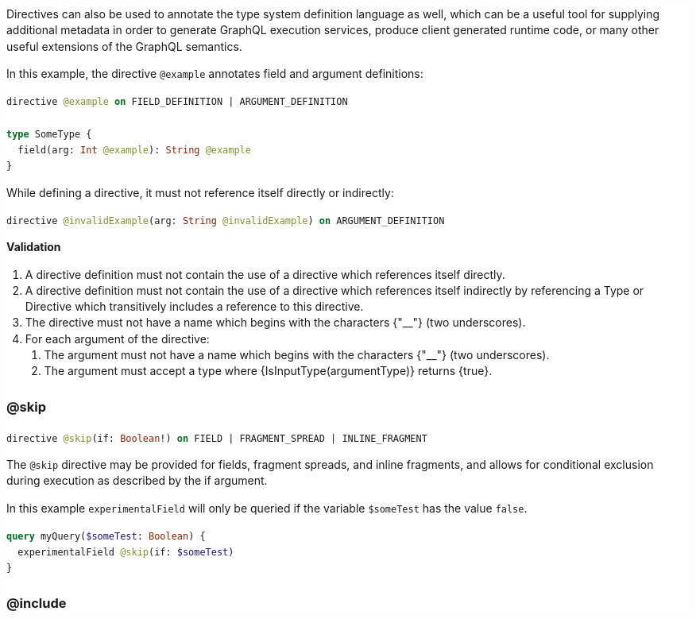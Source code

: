 Directives can also be used to annotate the type system definition language
as well, which can be a useful tool for supplying additional metadata in order
to generate GraphQL execution services, produce client generated runtime code,
or many other useful extensions of the GraphQL semantics.

In this example, the directive `@example` annotates field and argument definitions:

```graphql example
directive @example on FIELD_DEFINITION | ARGUMENT_DEFINITION

type SomeType {
  field(arg: Int @example): String @example
}
```

While defining a directive, it must not reference itself directly or indirectly:

```graphql counter-example
directive @invalidExample(arg: String @invalidExample) on ARGUMENT_DEFINITION
```

**Validation**

1. A directive definition must not contain the use of a directive which
   references itself directly.
2. A directive definition must not contain the use of a directive which
   references itself indirectly by referencing a Type or Directive which
   transitively includes a reference to this directive.
3. The directive must not have a name which begins with the characters
   {"__"} (two underscores).
4. For each argument of the directive:
   1. The argument must not have a name which begins with the
      characters {"__"} (two underscores).
   2. The argument must accept a type where {IsInputType(argumentType)}
      returns {true}.

### @skip

```graphql
directive @skip(if: Boolean!) on FIELD | FRAGMENT_SPREAD | INLINE_FRAGMENT
```

The `@skip` directive may be provided for fields, fragment spreads, and
inline fragments, and allows for conditional exclusion during execution as
described by the if argument.

In this example `experimentalField` will only be queried if the variable
`$someTest` has the value `false`.

```graphql example
query myQuery($someTest: Boolean) {
  experimentalField @skip(if: $someTest)
}
```


### @include

